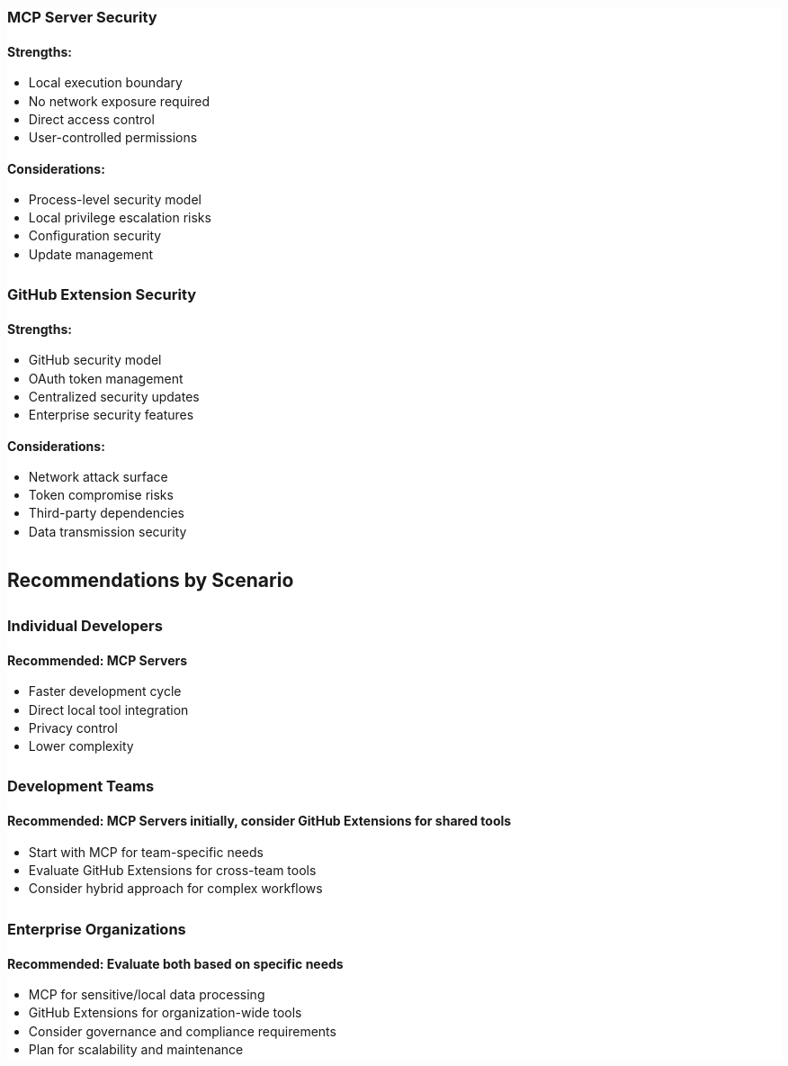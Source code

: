 ### MCP Server Security

**Strengths:**
- Local execution boundary
- No network exposure required
- Direct access control
- User-controlled permissions

**Considerations:**
- Process-level security model
- Local privilege escalation risks
- Configuration security
- Update management

### GitHub Extension Security

**Strengths:**
- GitHub security model
- OAuth token management
- Centralized security updates
- Enterprise security features

**Considerations:**
- Network attack surface
- Token compromise risks
- Third-party dependencies
- Data transmission security

## Recommendations by Scenario

### Individual Developers

**Recommended: MCP Servers**
- Faster development cycle
- Direct local tool integration
- Privacy control
- Lower complexity

### Development Teams

**Recommended: MCP Servers initially, consider GitHub Extensions for shared tools**
- Start with MCP for team-specific needs
- Evaluate GitHub Extensions for cross-team tools
- Consider hybrid approach for complex workflows

### Enterprise Organizations

**Recommended: Evaluate both based on specific needs**
- MCP for sensitive/local data processing
- GitHub Extensions for organization-wide tools
- Consider governance and compliance requirements
- Plan for scalability and maintenance
